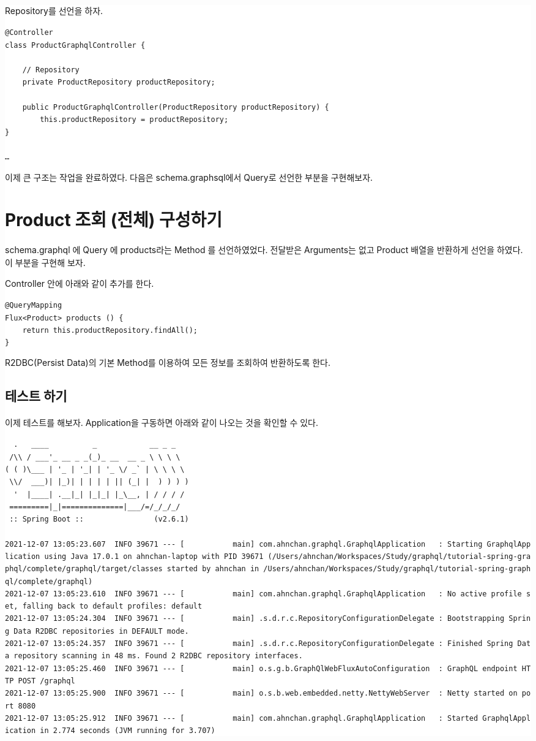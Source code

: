 Repository를 선언을 하자.

```
@Controller
class ProductGraphqlController {

	// Repository
	private ProductRepository productRepository;

	public ProductGraphqlController(ProductRepository productRepository) {
		this.productRepository = productRepository;
}

…
```

이제 큰 구조는 작업을 완료하였다.  다음은 schema.graphsql에서 Query로 선언한 부분을 구현해보자. 
 

# Product 조회 (전체) 구성하기
schema.graphql 에 Query 에  products라는 Method 를 선언하였었다. 전달받은 Arguments는 없고 Product 배열을 반환하게 선언을 하였다. 이 부분을 구현해 보자. 

Controller 안에  아래와 같이 추가를 한다. 

```
​​@QueryMapping
Flux<Product> products () {
	return this.productRepository.findAll();
}
```

R2DBC(Persist Data)의 기본 Method를 이용하여 모든 정보를 조회하여 반환하도록 한다.


## 테스트 하기
이제 테스트를 해보자. Application을 구동하면 아래와 같이 나오는 것을 확인할 수 있다. 
```
​​  .   ____          _            __ _ _
 /\\ / ___'_ __ _ _(_)_ __  __ _ \ \ \ \
( ( )\___ | '_ | '_| | '_ \/ _` | \ \ \ \
 \\/  ___)| |_)| | | | | || (_| |  ) ) ) )
  '  |____| .__|_| |_|_| |_\__, | / / / /
 =========|_|==============|___/=/_/_/_/
 :: Spring Boot ::                (v2.6.1)

2021-12-07 13:05:23.607  INFO 39671 --- [           main] com.ahnchan.graphql.GraphqlApplication   : Starting GraphqlApplication using Java 17.0.1 on ahnchan-laptop with PID 39671 (/Users/ahnchan/Workspaces/Study/graphql/tutorial-spring-graphql/complete/graphql/target/classes started by ahnchan in /Users/ahnchan/Workspaces/Study/graphql/tutorial-spring-graphql/complete/graphql)
2021-12-07 13:05:23.610  INFO 39671 --- [           main] com.ahnchan.graphql.GraphqlApplication   : No active profile set, falling back to default profiles: default
2021-12-07 13:05:24.304  INFO 39671 --- [           main] .s.d.r.c.RepositoryConfigurationDelegate : Bootstrapping Spring Data R2DBC repositories in DEFAULT mode.
2021-12-07 13:05:24.357  INFO 39671 --- [           main] .s.d.r.c.RepositoryConfigurationDelegate : Finished Spring Data repository scanning in 48 ms. Found 2 R2DBC repository interfaces.
2021-12-07 13:05:25.460  INFO 39671 --- [           main] o.s.g.b.GraphQlWebFluxAutoConfiguration  : GraphQL endpoint HTTP POST /graphql
2021-12-07 13:05:25.900  INFO 39671 --- [           main] o.s.b.web.embedded.netty.NettyWebServer  : Netty started on port 8080
2021-12-07 13:05:25.912  INFO 39671 --- [           main] com.ahnchan.graphql.GraphqlApplication   : Started GraphqlApplication in 2.774 seconds (JVM running for 3.707)

```
